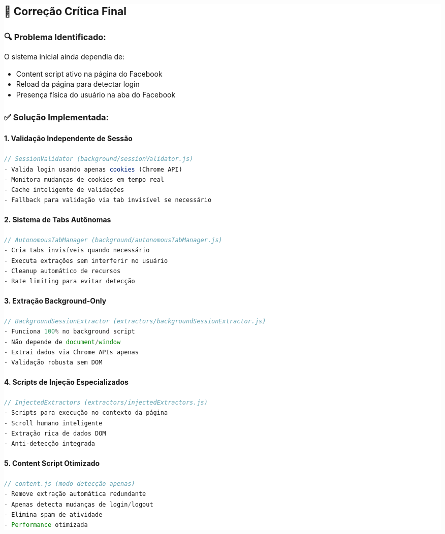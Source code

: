 ## 🚨 Correção Crítica Final

### 🔍 Problema Identificado:
O sistema inicial ainda dependia de:
- Content script ativo na página do Facebook
- Reload da página para detectar login
- Presença física do usuário na aba do Facebook

### ✅ Solução Implementada:

#### 1. **Validação Independente de Sessão**
```javascript
// SessionValidator (background/sessionValidator.js)
- Valida login usando apenas cookies (Chrome API)
- Monitora mudanças de cookies em tempo real
- Cache inteligente de validações
- Fallback para validação via tab invisível se necessário
```

#### 2. **Sistema de Tabs Autônomas**
```javascript
// AutonomousTabManager (background/autonomousTabManager.js)
- Cria tabs invisíveis quando necessário
- Executa extrações sem interferir no usuário
- Cleanup automático de recursos
- Rate limiting para evitar detecção
```

#### 3. **Extração Background-Only**
```javascript
// BackgroundSessionExtractor (extractors/backgroundSessionExtractor.js)
- Funciona 100% no background script
- Não depende de document/window
- Extrai dados via Chrome APIs apenas
- Validação robusta sem DOM
```

#### 4. **Scripts de Injeção Especializados**
```javascript
// InjectedExtractors (extractors/injectedExtractors.js)
- Scripts para execução no contexto da página
- Scroll humano inteligente
- Extração rica de dados DOM
- Anti-detecção integrada
```

#### 5. **Content Script Otimizado**
```javascript
// content.js (modo detecção apenas)
- Remove extração automática redundante
- Apenas detecta mudanças de login/logout
- Elimina spam de atividade
- Performance otimizada
```
